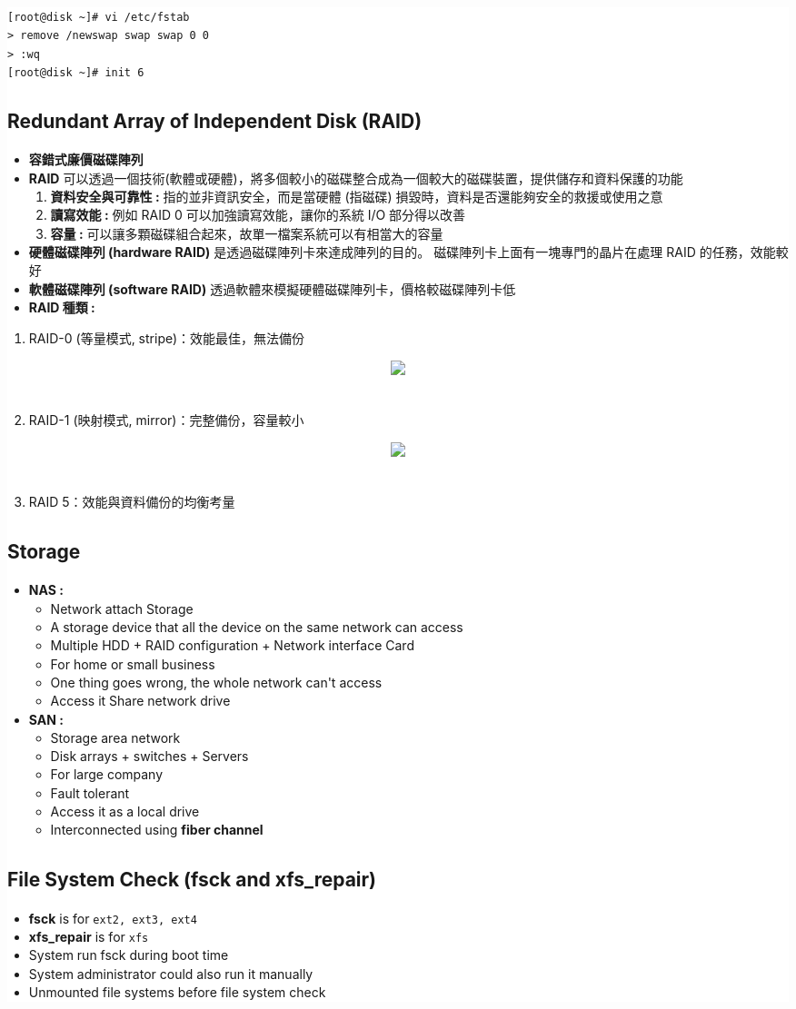 ```console
[root@disk ~]# vi /etc/fstab
> remove /newswap swap swap 0 0
> :wq
[root@disk ~]# init 6
```

## Redundant Array of Independent Disk (RAID)
* __容錯式廉價磁碟陣列__
* __RAID__ 可以透過一個技術(軟體或硬體)，將多個較小的磁碟整合成為一個較大的磁碟裝置，提供儲存和資料保護的功能
  1. __資料安全與可靠性 :__ 指的並非資訊安全，而是當硬體 (指磁碟) 損毀時，資料是否還能夠安全的救援或使用之意
  2. __讀寫效能 :__ 例如 RAID 0 可以加強讀寫效能，讓你的系統 I/O 部分得以改善
  3. __容量 :__ 可以讓多顆磁碟組合起來，故單一檔案系統可以有相當大的容量 
* __硬體磁碟陣列 (hardware RAID)__ 是透過磁碟陣列卡來達成陣列的目的。 磁碟陣列卡上面有一塊專門的晶片在處理 RAID 的任務，效能較好
* __軟體磁碟陣列 (software RAID)__ 透過軟體來模擬硬體磁碟陣列卡，價格較磁碟陣列卡低
* __RAID 種類 :__
1. RAID-0 (等量模式, stripe)：效能最佳，無法備份
  
<div align=center>

<img src="http://linux.vbird.org/linux_basic/0420quota/raid0.gif"/><br></br>

</div>


2. RAID-1 (映射模式, mirror)：完整備份，容量較小
    
<div align=center>

<img src="http://linux.vbird.org/linux_basic/0420quota/raid1.gif"/><br></br>

</div>

3. RAID 5：效能與資料備份的均衡考量

## Storage
* __NAS :__ 
  * Network attach Storage
  * A storage device that all the device on the same network can access
  * Multiple HDD + RAID configuration + Network interface Card
  * For home or small business
  * One thing goes wrong, the whole network can't access
  * Access it Share network drive
* __SAN :__
  * Storage area network
  * Disk arrays + switches + Servers
  * For large company
  * Fault tolerant
  * Access it as a local drive
  * Interconnected using __fiber channel__



## File System Check (fsck and xfs_repair)
* __fsck__ is for `ext2, ext3, ext4`
* __xfs_repair__ is for `xfs`
* System run fsck during boot time
* System administrator could also run it manually
* Unmounted file systems before file system check
